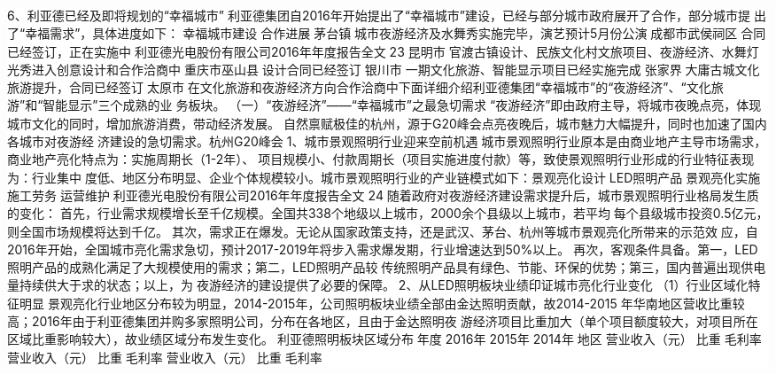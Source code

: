6、利亚德已经及即将规划的“幸福城市”
利亚德集团自2016年开始提出了“幸福城市”建设，已经与部分城市政府展开了合作，部分城市提
出了“幸福需求”，具体进度如下：
幸福城市建设
合作进展
茅台镇
城市夜游经济及水舞秀实施完毕，演艺预计5月份公演
成都市武侯祠区
合同已经签订，正在实施中
利亚德光电股份有限公司2016年年度报告全文
23
昆明市
官渡古镇设计、民族文化村文旅项目、夜游经济、水舞灯光秀进入创意设计和合作洽商中
重庆市巫山县
设计合同已经签订
银川市
一期文化旅游、智能显示项目已经实施完成
张家界
大庸古城文化旅游提升，合同已经签订
太原市
在文化旅游和夜游经济方向合作洽商中下面详细介绍利亚德集团“幸福城市”的“夜游经济”、“文化旅游”和“智能显示”三个成熟的业
务板块。
（一）“夜游经济”——“幸福城市”之最急切需求
“夜游经济”即由政府主导，将城市夜晚点亮，体现城市文化的同时，增加旅游消费，带动经济发展。
自然禀赋极佳的杭州，源于G20峰会点亮夜晚后，城市魅力大幅提升，同时也加速了国内各城市对夜游经
济建设的急切需求。杭州G20峰会
1、城市景观照明行业迎来空前机遇
城市景观照明行业原本是由商业地产主导市场需求，商业地产亮化特点为：实施周期长（1-2年）、
项目规模小、付款周期长（项目实施进度付款）等，致使景观照明行业形成的行业特征表现为：行业集中
度低、地区分布明显、企业个体规模较小。城市景观照明行业的产业链模式如下：景观亮化设计
LED照明产品
景观亮化实施
施工劳务
运营维护
利亚德光电股份有限公司2016年年度报告全文
24
随着政府对夜游经济建设需求提升后，城市景观照明行业格局发生质的变化：
首先，行业需求规模增长至千亿规模。全国共338个地级以上城市，2000余个县级以上城市，若平均
每个县级城市投资0.5亿元，则全国市场规模将达到千亿。
其次，需求正在爆发。无论从国家政策支持，还是武汉、茅台、杭州等城市景观亮化所带来的示范效
应，自2016年开始，全国城市亮化需求急切，预计2017-2019年将步入需求爆发期，行业增速达到50%以上。
再次，客观条件具备。第一，LED照明产品的成熟化满足了大规模使用的需求；第二，LED照明产品较
传统照明产品具有绿色、节能、环保的优势；第三，国内普遍出现供电量持续供大于求的状态；以上，为
夜游经济的建设提供了必要的保障。
2、从LED照明板块业绩印证城市亮化行业变化
（1）行业区域化特征明显
景观亮化行业地区分布较为明显，2014-2015年，公司照明板块业绩全部由金达照明贡献，故2014-2015
年华南地区营收比重较高；2016年由于利亚德集团并购多家照明公司，分布在各地区，且由于金达照明夜
游经济项目比重加大（单个项目额度较大，对项目所在区域比重影响较大），故业绩区域分布发生变化。
利亚德照明板块区域分布
年度
2016年
2015年
2014年
地区
营业收入（元）
比重
毛利率
营业收入（元）
比重
毛利率
营业收入（元）
比重
毛利率